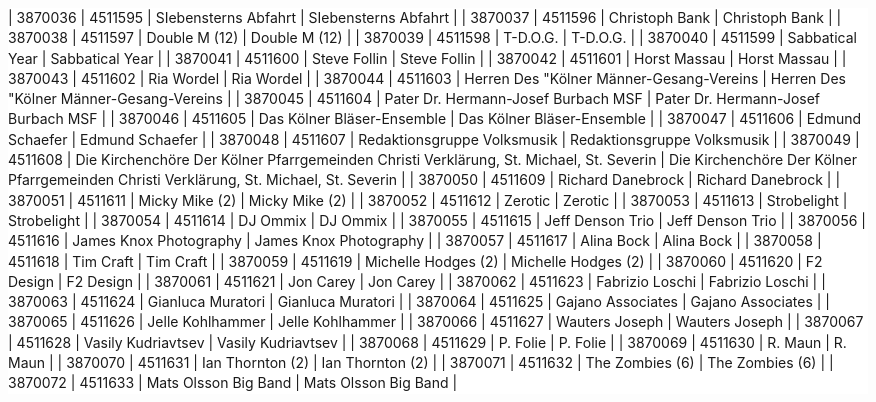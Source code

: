 | 3870036 | 4511595 | SIebensterns Abfahrt | SIebensterns Abfahrt |
| 3870037 | 4511596 | Christoph Bank | Christoph Bank |
| 3870038 | 4511597 | Double M (12) | Double M (12) |
| 3870039 | 4511598 | T-D.O.G. | T-D.O.G. |
| 3870040 | 4511599 | Sabbatical Year | Sabbatical Year |
| 3870041 | 4511600 | Steve Follin | Steve Follin |
| 3870042 | 4511601 | Horst Massau | Horst Massau |
| 3870043 | 4511602 | Ria Wordel | Ria Wordel |
| 3870044 | 4511603 | Herren Des "Kölner Männer-Gesang-Vereins | Herren Des "Kölner Männer-Gesang-Vereins |
| 3870045 | 4511604 | Pater Dr. Hermann-Josef Burbach MSF | Pater Dr. Hermann-Josef Burbach MSF |
| 3870046 | 4511605 | Das Kölner Bläser-Ensemble | Das Kölner Bläser-Ensemble |
| 3870047 | 4511606 | Edmund Schaefer | Edmund Schaefer |
| 3870048 | 4511607 | Redaktionsgruppe Volksmusik | Redaktionsgruppe Volksmusik |
| 3870049 | 4511608 | Die Kirchenchöre Der Kölner Pfarrgemeinden Christi Verklärung, St. Michael, St. Severin | Die Kirchenchöre Der Kölner Pfarrgemeinden Christi Verklärung, St. Michael, St. Severin |
| 3870050 | 4511609 | Richard Danebrock | Richard Danebrock |
| 3870051 | 4511611 | Micky Mike (2) | Micky Mike (2) |
| 3870052 | 4511612 | Zerotic | Zerotic |
| 3870053 | 4511613 | Strobelight | Strobelight |
| 3870054 | 4511614 | DJ Ommix | DJ Ommix |
| 3870055 | 4511615 | Jeff Denson Trio | Jeff Denson Trio |
| 3870056 | 4511616 | James Knox Photography | James Knox Photography |
| 3870057 | 4511617 | Alina Bock | Alina Bock |
| 3870058 | 4511618 | Tim Craft | Tim Craft |
| 3870059 | 4511619 | Michelle Hodges (2) | Michelle Hodges (2) |
| 3870060 | 4511620 | F2 Design | F2 Design |
| 3870061 | 4511621 | Jon Carey | Jon Carey |
| 3870062 | 4511623 | Fabrizio Loschi | Fabrizio Loschi |
| 3870063 | 4511624 | Gianluca Muratori | Gianluca Muratori |
| 3870064 | 4511625 | Gajano Associates | Gajano Associates |
| 3870065 | 4511626 | Jelle Kohlhammer | Jelle Kohlhammer |
| 3870066 | 4511627 | Wauters Joseph | Wauters Joseph |
| 3870067 | 4511628 | Vasily Kudriavtsev | Vasily Kudriavtsev |
| 3870068 | 4511629 | P. Folie | P. Folie |
| 3870069 | 4511630 | R. Maun | R. Maun |
| 3870070 | 4511631 | Ian Thornton (2) | Ian Thornton (2) |
| 3870071 | 4511632 | The Zombies (6) | The Zombies (6) |
| 3870072 | 4511633 | Mats Olsson Big Band | Mats Olsson Big Band |